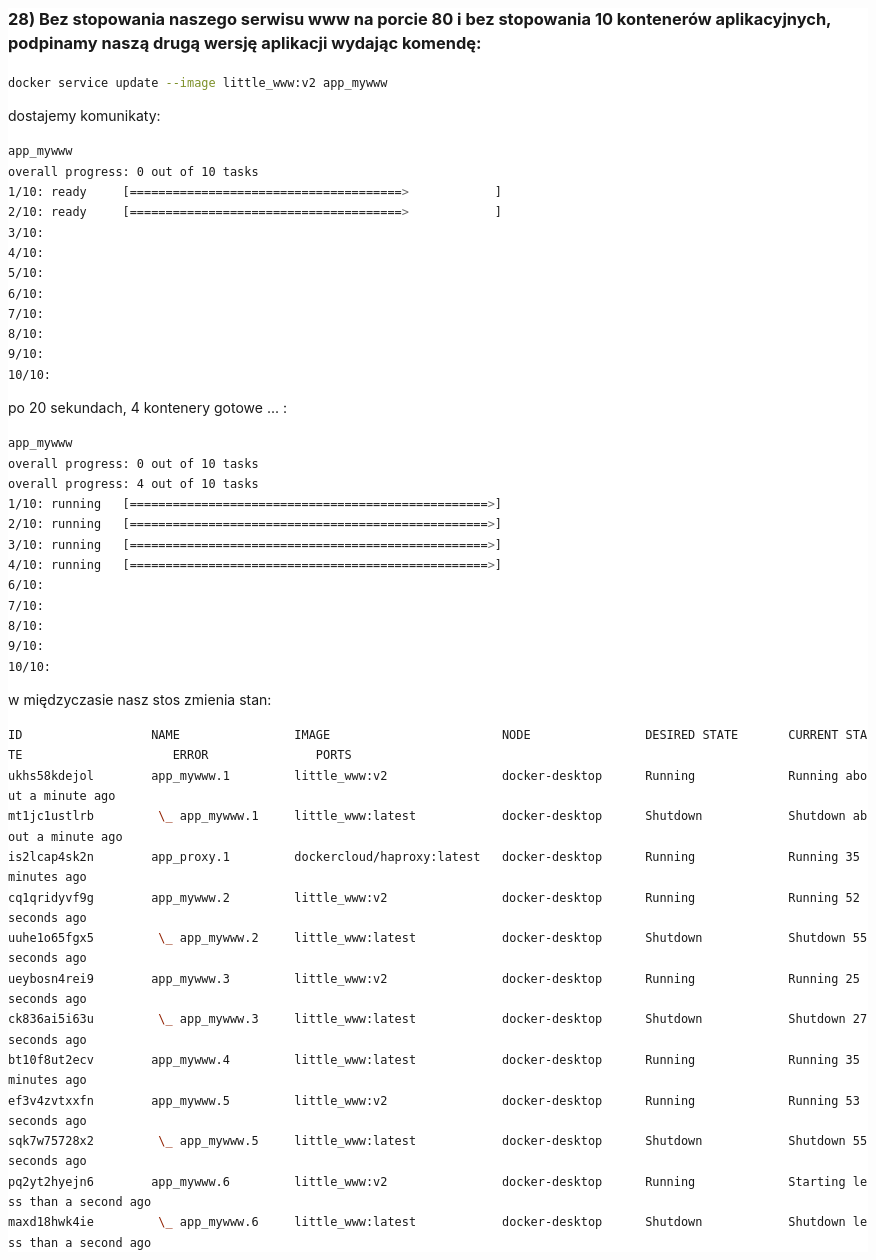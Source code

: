 
### 28) Bez stopowania naszego serwisu www na porcie 80 i bez stopowania 10 kontenerów aplikacyjnych, podpinamy naszą drugą wersję aplikacji wydając komendę:
```sh
docker service update --image little_www:v2 app_mywww
```
dostajemy komunikaty:
```sh
app_mywww
overall progress: 0 out of 10 tasks
1/10: ready     [======================================>            ]
2/10: ready     [======================================>            ]
3/10:
4/10:
5/10:
6/10:
7/10:
8/10:
9/10:
10/10:
```
po 20 sekundach, 4 kontenery gotowe ... :
```sh
app_mywww
overall progress: 0 out of 10 tasks
overall progress: 4 out of 10 tasks
1/10: running   [==================================================>]
2/10: running   [==================================================>]
3/10: running   [==================================================>]
4/10: running   [==================================================>]
6/10:
7/10:
8/10:
9/10:
10/10:
```
w międzyczasie nasz stos zmienia stan:
```sh
ID                  NAME                IMAGE                        NODE                DESIRED STATE       CURRENT STATE                     ERROR               PORTS
ukhs58kdejol        app_mywww.1         little_www:v2                docker-desktop      Running             Running about a minute ago
mt1jc1ustlrb         \_ app_mywww.1     little_www:latest            docker-desktop      Shutdown            Shutdown about a minute ago
is2lcap4sk2n        app_proxy.1         dockercloud/haproxy:latest   docker-desktop      Running             Running 35 minutes ago
cq1qridyvf9g        app_mywww.2         little_www:v2                docker-desktop      Running             Running 52 seconds ago
uuhe1o65fgx5         \_ app_mywww.2     little_www:latest            docker-desktop      Shutdown            Shutdown 55 seconds ago
ueybosn4rei9        app_mywww.3         little_www:v2                docker-desktop      Running             Running 25 seconds ago
ck836ai5i63u         \_ app_mywww.3     little_www:latest            docker-desktop      Shutdown            Shutdown 27 seconds ago
bt10f8ut2ecv        app_mywww.4         little_www:latest            docker-desktop      Running             Running 35 minutes ago
ef3v4zvtxxfn        app_mywww.5         little_www:v2                docker-desktop      Running             Running 53 seconds ago
sqk7w75728x2         \_ app_mywww.5     little_www:latest            docker-desktop      Shutdown            Shutdown 55 seconds ago
pq2yt2hyejn6        app_mywww.6         little_www:v2                docker-desktop      Running             Starting less than a second ago
maxd18hwk4ie         \_ app_mywww.6     little_www:latest            docker-desktop      Shutdown            Shutdown less than a second ago
```